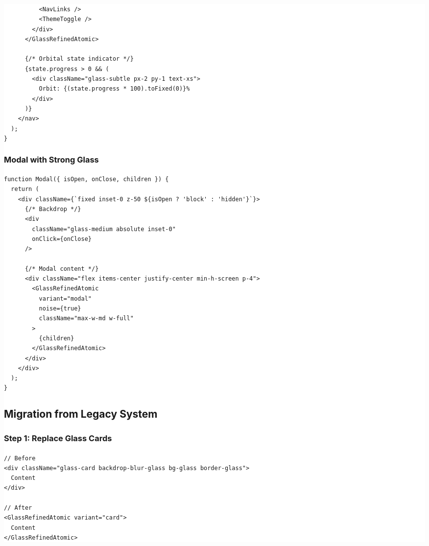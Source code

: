 ```tsx
          <NavLinks />
          <ThemeToggle />
        </div>
      </GlassRefinedAtomic>
      
      {/* Orbital state indicator */}
      {state.progress > 0 && (
        <div className="glass-subtle px-2 py-1 text-xs">
          Orbit: {(state.progress * 100).toFixed(0)}%
        </div>
      )}
    </nav>
  );
}
```

### Modal with Strong Glass

```tsx
function Modal({ isOpen, onClose, children }) {
  return (
    <div className={`fixed inset-0 z-50 ${isOpen ? 'block' : 'hidden'}`}>
      {/* Backdrop */}
      <div 
        className="glass-medium absolute inset-0" 
        onClick={onClose}
      />
      
      {/* Modal content */}
      <div className="flex items-center justify-center min-h-screen p-4">
        <GlassRefinedAtomic
          variant="modal"
          noise={true}
          className="max-w-md w-full"
        >
          {children}
        </GlassRefinedAtomic>
      </div>
    </div>
  );
}
```

## Migration from Legacy System

### Step 1: Replace Glass Cards

```tsx
// Before
<div className="glass-card backdrop-blur-glass bg-glass border-glass">
  Content
</div>

// After
<GlassRefinedAtomic variant="card">
  Content
</GlassRefinedAtomic>
```
